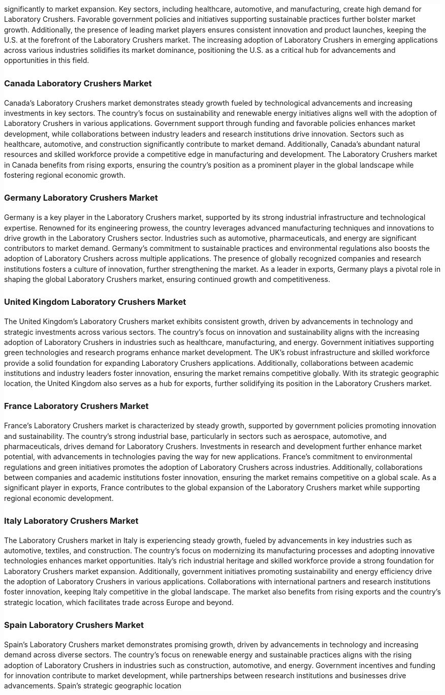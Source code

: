 significantly to market expansion. Key sectors, including healthcare, automotive, and manufacturing, create high demand for Laboratory Crushers. Favorable government policies and initiatives supporting sustainable practices further bolster market growth. Additionally, the presence of leading market players ensures consistent innovation and product launches, keeping the U.S. at the forefront of the Laboratory Crushers market. The increasing adoption of Laboratory Crushers in emerging applications across various industries solidifies its market dominance, positioning the U.S. as a critical hub for advancements and opportunities in this field.</p><h3>Canada Laboratory Crushers Market</h3><p>Canada&rsquo;s Laboratory Crushers market demonstrates steady growth fueled by technological advancements and increasing investments in key sectors. The country&rsquo;s focus on sustainability and renewable energy initiatives aligns well with the adoption of Laboratory Crushers in various applications. Government support through funding and favorable policies enhances market development, while collaborations between industry leaders and research institutions drive innovation. Sectors such as healthcare, automotive, and construction significantly contribute to market demand. Additionally, Canada&rsquo;s abundant natural resources and skilled workforce provide a competitive edge in manufacturing and development. The Laboratory Crushers market in Canada benefits from rising exports, ensuring the country&rsquo;s position as a prominent player in the global landscape while fostering regional economic growth.</p><h3>Germany Laboratory Crushers Market</h3><p>Germany is a key player in the Laboratory Crushers market, supported by its strong industrial infrastructure and technological expertise. Renowned for its engineering prowess, the country leverages advanced manufacturing techniques and innovations to drive growth in the Laboratory Crushers sector. Industries such as automotive, pharmaceuticals, and energy are significant contributors to market demand. Germany&rsquo;s commitment to sustainable practices and environmental regulations also boosts the adoption of Laboratory Crushers across multiple applications. The presence of globally recognized companies and research institutions fosters a culture of innovation, further strengthening the market. As a leader in exports, Germany plays a pivotal role in shaping the global Laboratory Crushers market, ensuring continued growth and competitiveness.</p><h3>United Kingdom Laboratory Crushers Market</h3><p>The United Kingdom&rsquo;s Laboratory Crushers market exhibits consistent growth, driven by advancements in technology and strategic investments across various sectors. The country&rsquo;s focus on innovation and sustainability aligns with the increasing adoption of Laboratory Crushers in industries such as healthcare, manufacturing, and energy. Government initiatives supporting green technologies and research programs enhance market development. The UK&rsquo;s robust infrastructure and skilled workforce provide a solid foundation for expanding Laboratory Crushers applications. Additionally, collaborations between academic institutions and industry leaders foster innovation, ensuring the market remains competitive globally. With its strategic geographic location, the United Kingdom also serves as a hub for exports, further solidifying its position in the Laboratory Crushers market.</p><h3>France Laboratory Crushers Market</h3><p>France&rsquo;s Laboratory Crushers market is characterized by steady growth, supported by government policies promoting innovation and sustainability. The country&rsquo;s strong industrial base, particularly in sectors such as aerospace, automotive, and pharmaceuticals, drives demand for Laboratory Crushers. Investments in research and development further enhance market potential, with advancements in technologies paving the way for new applications. France&rsquo;s commitment to environmental regulations and green initiatives promotes the adoption of Laboratory Crushers across industries. Additionally, collaborations between companies and academic institutions foster innovation, ensuring the market remains competitive on a global scale. As a significant player in exports, France contributes to the global expansion of the Laboratory Crushers market while supporting regional economic development.</p><h3>Italy Laboratory Crushers Market</h3><p>The Laboratory Crushers market in Italy is experiencing steady growth, fueled by advancements in key industries such as automotive, textiles, and construction. The country&rsquo;s focus on modernizing its manufacturing processes and adopting innovative technologies enhances market opportunities. Italy&rsquo;s rich industrial heritage and skilled workforce provide a strong foundation for Laboratory Crushers market expansion. Additionally, government initiatives promoting sustainability and energy efficiency drive the adoption of Laboratory Crushers in various applications. Collaborations with international partners and research institutions foster innovation, keeping Italy competitive in the global landscape. The market also benefits from rising exports and the country&rsquo;s strategic location, which facilitates trade across Europe and beyond.</p><h3>Spain Laboratory Crushers Market</h3><p>Spain&rsquo;s Laboratory Crushers market demonstrates promising growth, driven by advancements in technology and increasing demand across diverse sectors. The country&rsquo;s focus on renewable energy and sustainable practices aligns with the rising adoption of Laboratory Crushers in industries such as construction, automotive, and energy. Government incentives and funding for innovation contribute to market development, while partnerships between research institutions and businesses drive advancements. Spain&rsquo;s strategic geographic location